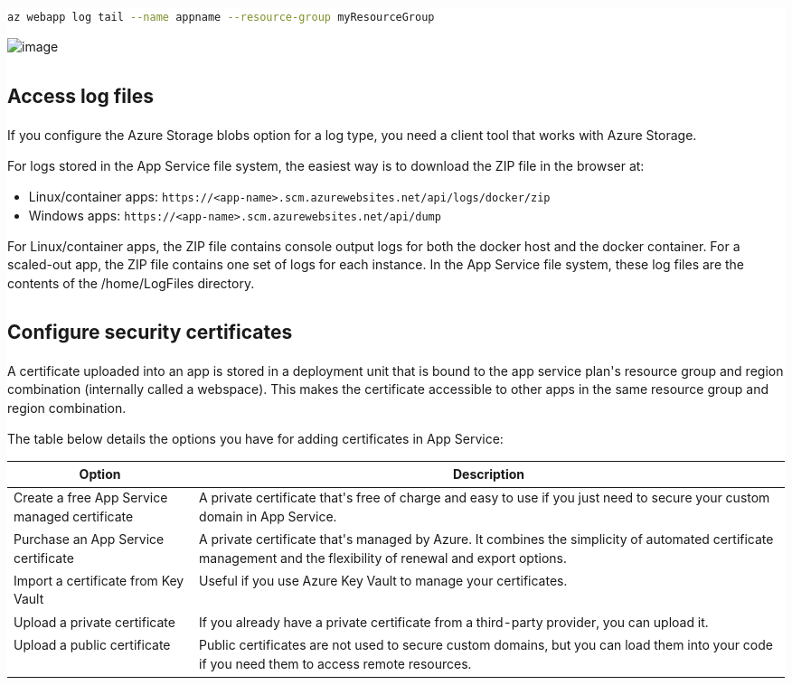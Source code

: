 ```bash
az webapp log tail --name appname --resource-group myResourceGroup
```

![image](https://user-images.githubusercontent.com/34960418/162746551-383b9b50-f7da-4264-8811-56dc717fdab9.png)


## Access log files

If you configure the Azure Storage blobs option for a log type, you need a client tool that works with Azure Storage.

For logs stored in the App Service file system, the easiest way is to download the ZIP file in the browser at:

- Linux/container apps: ```https://<app-name>.scm.azurewebsites.net/api/logs/docker/zip```
- Windows apps: ```https://<app-name>.scm.azurewebsites.net/api/dump```
  
For Linux/container apps, the ZIP file contains console output logs for both the docker host and the docker container. For a scaled-out app, the ZIP file contains one set of logs for each instance. In the App Service file system, these log files are the contents of the /home/LogFiles directory.


## Configure security certificates

A certificate uploaded into an app is stored in a deployment unit that is bound to the app service plan's resource group and region combination (internally called a webspace). This makes the certificate accessible to other apps in the same resource group and region combination.

The table below details the options you have for adding certificates in App Service:

| Option                                        	| Description                                                                                                                                                      	|
|-----------------------------------------------	|------------------------------------------------------------------------------------------------------------------------------------------------------------------	|
| Create a free App Service managed certificate 	| A private certificate that's free of charge and easy to use if you just need to secure your custom domain in App Service.                                        	|
| Purchase an App Service certificate           	| A private certificate that's managed by Azure. It combines the simplicity of automated certificate management and the flexibility of renewal and export options. 	|
| Import a certificate from Key Vault           	| Useful if you use Azure Key Vault to manage your certificates.                                                                                                   	|
| Upload a private certificate                  	| If you already have a private certificate from a third-party provider, you can upload it.                                                                        	|
| Upload a public certificate                   	| Public certificates are not used to secure custom domains, but you can load them into your code if you need them to access remote resources.                     	|
